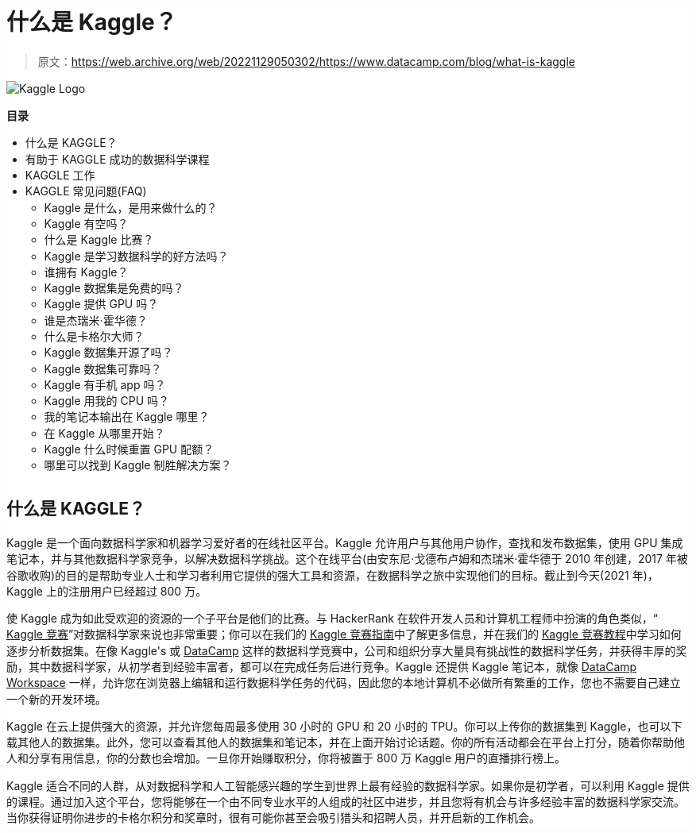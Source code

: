 # 什么是 Kaggle？

> 原文：<https://web.archive.org/web/20221129050302/https://www.datacamp.com/blog/what-is-kaggle>

![Kaggle Logo](img/c950a07b629e8b94ef48bc935d56f885.png)

**目录**

*   什么是 KAGGLE？
*   有助于 KAGGLE 成功的数据科学课程
*   KAGGLE 工作
*   KAGGLE 常见问题(FAQ)
    *   Kaggle 是什么，是用来做什么的？
    *   Kaggle 有空吗？
    *   什么是 Kaggle 比赛？
    *   Kaggle 是学习数据科学的好方法吗？
    *   谁拥有 Kaggle？
    *   Kaggle 数据集是免费的吗？
    *   Kaggle 提供 GPU 吗？
    *   谁是杰瑞米·霍华德？
    *   什么是卡格尔大师？
    *   Kaggle 数据集开源了吗？
    *   Kaggle 数据集可靠吗？
    *   Kaggle 有手机 app 吗？
    *   Kaggle 用我的 CPU 吗？
    *   我的笔记本输出在 Kaggle 哪里？
    *   在 Kaggle 从哪里开始？
    *   Kaggle 什么时候重置 GPU 配额？
    *   哪里可以找到 Kaggle 制胜解决方案？

## 什么是 KAGGLE？

Kaggle 是一个面向数据科学家和机器学习爱好者的在线社区平台。Kaggle 允许用户与其他用户协作，查找和发布数据集，使用 GPU 集成笔记本，并与其他数据科学家竞争，以解决数据科学挑战。这个在线平台(由安东尼·戈德布卢姆和杰瑞米·霍华德于 2010 年创建，2017 年被谷歌收购)的目的是帮助专业人士和学习者利用它提供的强大工具和资源，在数据科学之旅中实现他们的目标。截止到今天(2021 年)，Kaggle 上的注册用户已经超过 800 万。

使 Kaggle 成为如此受欢迎的资源的一个子平台是他们的比赛。与 HackerRank 在软件开发人员和计算机工程师中扮演的角色类似，“ [Kaggle 竞赛](https://web.archive.org/web/20220518124707/https://www.kaggle.com/competitions)”对数据科学家来说也非常重要；你可以在我们的 [Kaggle 竞赛指南](https://web.archive.org/web/20220518124707/https://www.datacamp.com/blog/kaggle-competitions-the-complete-guide "Kaggle Competiton Guide")中了解更多信息，并在我们的 [Kaggle 竞赛教程](https://web.archive.org/web/20220518124707/https://www.datacamp.com/community/tutorials/tutorial-kaggle-competition-tutorial-machine-learning-from-titanic "Kaggle Competition Tutorial")中学习如何逐步分析数据集。在像 Kaggle's 或 [DataCamp](https://web.archive.org/web/20220518124707/https://www.datacamp.com/data-science-competitions) 这样的数据科学竞赛中，公司和组织分享大量具有挑战性的数据科学任务，并获得丰厚的奖励，其中数据科学家，从初学者到经验丰富者，都可以在完成任务后进行竞争。Kaggle 还提供 Kaggle 笔记本，就像 [DataCamp Workspace](https://web.archive.org/web/20220518124707/https://www.datacamp.com/workspace) 一样，允许您在浏览器上编辑和运行数据科学任务的代码，因此您的本地计算机不必做所有繁重的工作，您也不需要自己建立一个新的开发环境。

Kaggle 在云上提供强大的资源，并允许您每周最多使用 30 小时的 GPU 和 20 小时的 TPU。你可以上传你的数据集到 Kaggle，也可以下载其他人的数据集。此外，您可以查看其他人的数据集和笔记本，并在上面开始讨论话题。你的所有活动都会在平台上打分，随着你帮助他人和分享有用信息，你的分数也会增加。一旦你开始赚取积分，你将被置于 800 万 Kaggle 用户的直播排行榜上。

Kaggle 适合不同的人群，从对数据科学和人工智能感兴趣的学生到世界上最有经验的数据科学家。如果你是初学者，可以利用 Kaggle 提供的课程。通过加入这个平台，您将能够在一个由不同专业水平的人组成的社区中进步，并且您将有机会与许多经验丰富的数据科学家交流。当你获得证明你进步的卡格尔积分和奖章时，很有可能你甚至会吸引猎头和招聘人员，并开启新的工作机会。
